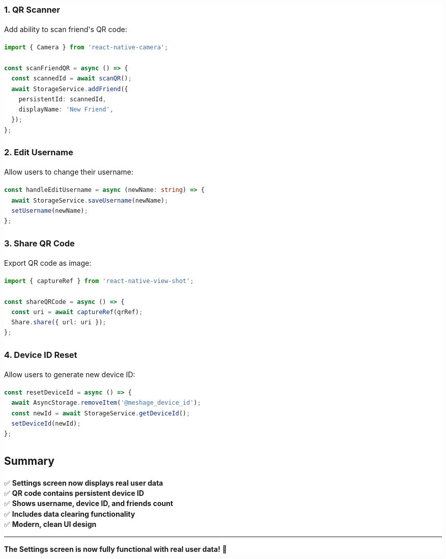 ### 1. **QR Scanner**
Add ability to scan friend's QR code:
```typescript
import { Camera } from 'react-native-camera';

const scanFriendQR = async () => {
  const scannedId = await scanQR();
  await StorageService.addFriend({
    persistentId: scannedId,
    displayName: 'New Friend',
  });
};
```

### 2. **Edit Username**
Allow users to change their username:
```typescript
const handleEditUsername = async (newName: string) => {
  await StorageService.saveUsername(newName);
  setUsername(newName);
};
```

### 3. **Share QR Code**
Export QR code as image:
```typescript
import { captureRef } from 'react-native-view-shot';

const shareQRCode = async () => {
  const uri = await captureRef(qrRef);
  Share.share({ url: uri });
};
```

### 4. **Device ID Reset**
Allow users to generate new device ID:
```typescript
const resetDeviceId = async () => {
  await AsyncStorage.removeItem('@meshage_device_id');
  const newId = await StorageService.getDeviceId();
  setDeviceId(newId);
};
```

## Summary

✅ **Settings screen now displays real user data**  
✅ **QR code contains persistent device ID**  
✅ **Shows username, device ID, and friends count**  
✅ **Includes data clearing functionality**  
✅ **Modern, clean UI design**  

---

**The Settings screen is now fully functional with real user data!** 🎉
